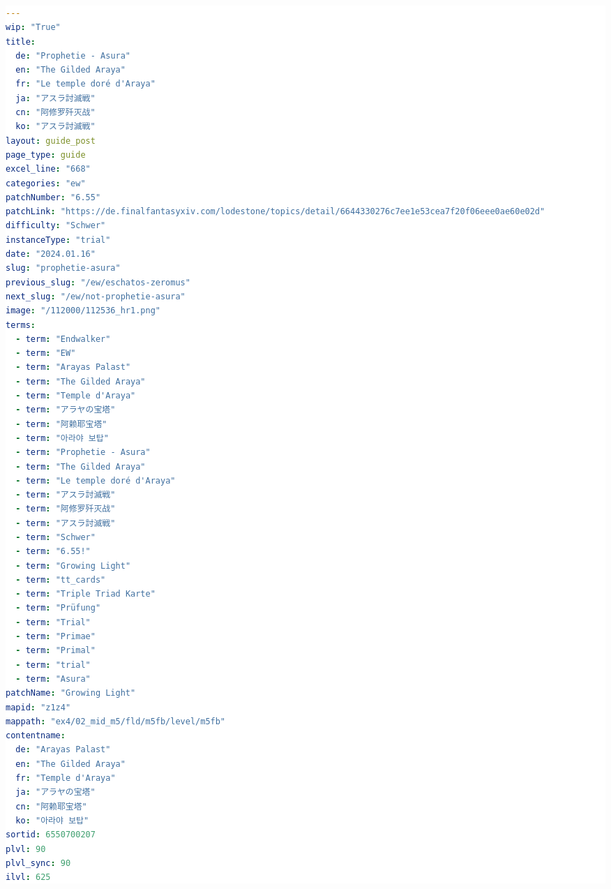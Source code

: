 ```yaml
---
wip: "True"
title:
  de: "Prophetie - Asura"
  en: "The Gilded Araya"
  fr: "Le temple doré d'Araya"
  ja: "アスラ討滅戦"
  cn: "阿修罗歼灭战"
  ko: "アスラ討滅戦"
layout: guide_post
page_type: guide
excel_line: "668"
categories: "ew"
patchNumber: "6.55"
patchLink: "https://de.finalfantasyxiv.com/lodestone/topics/detail/6644330276c7ee1e53cea7f20f06eee0ae60e02d"
difficulty: "Schwer"
instanceType: "trial"
date: "2024.01.16"
slug: "prophetie-asura"
previous_slug: "/ew/eschatos-zeromus"
next_slug: "/ew/not-prophetie-asura"
image: "/112000/112536_hr1.png"
terms:
  - term: "Endwalker"
  - term: "EW"
  - term: "Arayas Palast"
  - term: "The Gilded Araya"
  - term: "Temple d'Araya"
  - term: "アラヤの宝塔"
  - term: "阿赖耶宝塔"
  - term: "아라야 보탑"
  - term: "Prophetie - Asura"
  - term: "The Gilded Araya"
  - term: "Le temple doré d'Araya"
  - term: "アスラ討滅戦"
  - term: "阿修罗歼灭战"
  - term: "アスラ討滅戦"
  - term: "Schwer"
  - term: "6.55!"
  - term: "Growing Light"
  - term: "tt_cards"
  - term: "Triple Triad Karte"
  - term: "Prüfung"
  - term: "Trial"
  - term: "Primae"
  - term: "Primal"
  - term: "trial"
  - term: "Asura"
patchName: "Growing Light"
mapid: "z1z4"
mappath: "ex4/02_mid_m5/fld/m5fb/level/m5fb"
contentname:
  de: "Arayas Palast"
  en: "The Gilded Araya"
  fr: "Temple d'Araya"
  ja: "アラヤの宝塔"
  cn: "阿赖耶宝塔"
  ko: "아라야 보탑"
sortid: 6550700207
plvl: 90
plvl_sync: 90
ilvl: 625
```